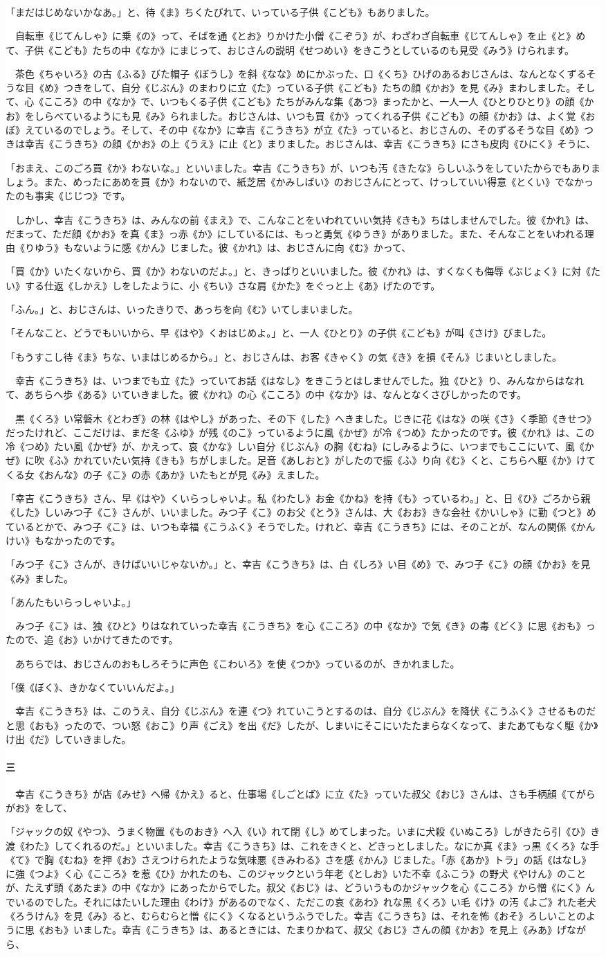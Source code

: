 「まだはじめないかなあ。」と、待《ま》ちくたびれて、いっている子供《こども》もありました。

　自転車《じてんしゃ》に乗《の》って、そばを通《とお》りかけた小僧《こぞう》が、わざわざ自転車《じてんしゃ》を止《と》めて、子供《こども》たちの中《なか》にまじって、おじさんの説明《せつめい》をきこうとしているのも見受《みう》けられます。

　茶色《ちゃいろ》の古《ふる》びた帽子《ぼうし》を斜《なな》めにかぶった、口《くち》ひげのあるおじさんは、なんとなくずるそうな目《め》つきをして、自分《じぶん》のまわりに立《た》っている子供《こども》たちの顔《かお》を見《み》まわしました。そして、心《こころ》の中《なか》で、いつもくる子供《こども》たちがみんな集《あつ》まったかと、一人一人《ひとりひとり》の顔《かお》をしらべているようにも見《み》られました。おじさんは、いつも買《か》ってくれる子供《こども》の顔《かお》は、よく覚《おぼ》えているのでしょう。そして、その中《なか》に幸吉《こうきち》が立《た》っていると、おじさんの、そのずるそうな目《め》つきは幸吉《こうきち》の顔《かお》の上《うえ》に止《と》まりました。おじさんは、幸吉《こうきち》にさも皮肉《ひにく》そうに、

「おまえ、このごろ買《か》わないな。」といいました。幸吉《こうきち》が、いつも汚《きたな》らしいふうをしていたからでもありましょう。また、めったにあめを買《か》わないので、紙芝居《かみしばい》のおじさんにとって、けっしていい得意《とくい》でなかったのも事実《じじつ》です。

　しかし、幸吉《こうきち》は、みんなの前《まえ》で、こんなことをいわれていい気持《きも》ちはしませんでした。彼《かれ》は、だまって、ただ顔《かお》を真《ま》っ赤《か》にしているには、もっと勇気《ゆうき》がありました。また、そんなことをいわれる理由《りゆう》もないように感《かん》じました。彼《かれ》は、おじさんに向《む》かって、

「買《か》いたくないから、買《か》わないのだよ。」と、きっぱりといいました。彼《かれ》は、すくなくも侮辱《ぶじょく》に対《たい》する仕返《しかえ》しをしたように、小《ちい》さな肩《かた》をぐっと上《あ》げたのです。

「ふん。」と、おじさんは、いったきりで、あっちを向《む》いてしまいました。

「そんなこと、どうでもいいから、早《はや》くおはじめよ。」と、一人《ひとり》の子供《こども》が叫《さけ》びました。

「もうすこし待《ま》ちな、いまはじめるから。」と、おじさんは、お客《きゃく》の気《き》を損《そん》じまいとしました。

　幸吉《こうきち》は、いつまでも立《た》っていてお話《はなし》をきこうとはしませんでした。独《ひと》り、みんなからはなれて、あちらへ歩《ある》いていきました。彼《かれ》の心《こころ》の中《なか》は、なんとなくさびしかったのです。

　黒《くろ》い常磐木《とわぎ》の林《はやし》があった、その下《した》へきました。じきに花《はな》の咲《さ》く季節《きせつ》だったけれど、ここだけは、まだ冬《ふゆ》が残《のこ》っているように風《かぜ》が冷《つめ》たかったのです。彼《かれ》は、この冷《つめ》たい風《かぜ》が、かえって、哀《かな》しい自分《じぶん》の胸《むね》にしみるように、いつまでもここにいて、風《かぜ》に吹《ふ》かれていたい気持《きも》ちがしました。足音《あしおと》がしたので振《ふ》り向《む》くと、こちらへ駆《か》けてくる女《おんな》の子《こ》の赤《あか》いたもとが見《み》えました。

「幸吉《こうきち》さん、早《はや》くいらっしゃいよ。私《わたし》お金《かね》を持《も》っているわ。」と、日《ひ》ごろから親《した》しいみつ子《こ》さんが、いいました。みつ子《こ》のお父《とう》さんは、大《おお》きな会社《かいしゃ》に勤《つと》めているとかで、みつ子《こ》は、いつも幸福《こうふく》そうでした。けれど、幸吉《こうきち》には、そのことが、なんの関係《かんけい》もなかったのです。

「みつ子《こ》さんが、きけばいいじゃないか。」と、幸吉《こうきち》は、白《しろ》い目《め》で、みつ子《こ》の顔《かお》を見《み》ました。

「あんたもいらっしゃいよ。」

　みつ子《こ》は、独《ひと》りはなれていった幸吉《こうきち》を心《こころ》の中《なか》で気《き》の毒《どく》に思《おも》ったので、追《お》いかけてきたのです。

　あちらでは、おじさんのおもしろそうに声色《こわいろ》を使《つか》っているのが、きかれました。

「僕《ぼく》、きかなくていいんだよ。」

　幸吉《こうきち》は、このうえ、自分《じぶん》を連《つ》れていこうとするのは、自分《じぶん》を降伏《こうふく》させるものだと思《おも》ったので、つい怒《おこ》り声《ごえ》を出《だ》したが、しまいにそこにいたたまらなくなって、またあてもなく駆《か》け出《だ》していきました。



#### 三




　幸吉《こうきち》が店《みせ》へ帰《かえ》ると、仕事場《しごとば》に立《た》っていた叔父《おじ》さんは、さも手柄顔《てがらがお》をして、

「ジャックの奴《やつ》、うまく物置《ものおき》へ入《い》れて閉《し》めてしまった。いまに犬殺《いぬころ》しがきたら引《ひ》き渡《わた》してくれるのだ。」といいました。幸吉《こうきち》は、これをきくと、どきっとしました。なにか真《ま》っ黒《くろ》な手《て》で胸《むね》を押《お》さえつけられたような気味悪《きみわる》さを感《かん》じました。「赤《あか》トラ」の話《はなし》に強《つよ》く心《こころ》を惹《ひ》かれたのも、このジャックという年老《としお》いた不幸《ふこう》の野犬《やけん》のことが、たえず頭《あたま》の中《なか》にあったからでした。叔父《おじ》は、どういうものかジャックを心《こころ》から憎《にく》んでいるのでした。それにはたいした理由《わけ》があるのでなく、ただこの哀《あわ》れな黒《くろ》い毛《け》の汚《よご》れた老犬《ろうけん》を見《み》ると、むらむらと憎《にく》くなるというふうでした。幸吉《こうきち》は、それを怖《おそ》ろしいことのように思《おも》いました。幸吉《こうきち》は、あるときには、たまりかねて、叔父《おじ》さんの顔《かお》を見上《みあ》げながら、
